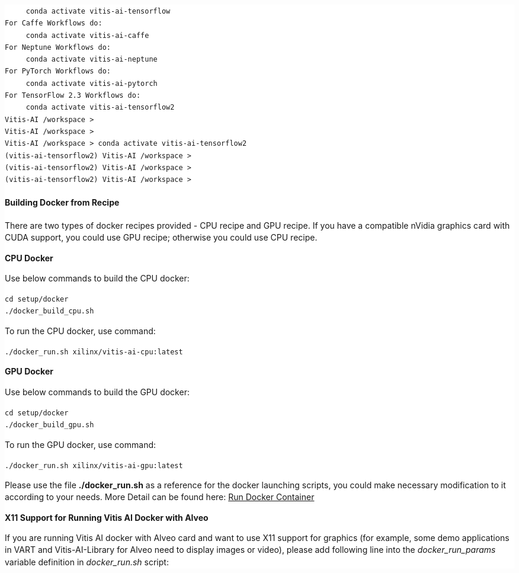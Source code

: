 ```
     conda activate vitis-ai-tensorflow 
For Caffe Workflows do:
     conda activate vitis-ai-caffe 
For Neptune Workflows do:
     conda activate vitis-ai-neptune 
For PyTorch Workflows do:
     conda activate vitis-ai-pytorch 
For TensorFlow 2.3 Workflows do:
     conda activate vitis-ai-tensorflow2 
Vitis-AI /workspace > 
Vitis-AI /workspace > 
Vitis-AI /workspace > conda activate vitis-ai-tensorflow2
(vitis-ai-tensorflow2) Vitis-AI /workspace > 
(vitis-ai-tensorflow2) Vitis-AI /workspace > 
(vitis-ai-tensorflow2) Vitis-AI /workspace > 

```

#### Building Docker from Recipe

There are two types of docker recipes provided - CPU recipe and GPU recipe. If you have a compatible nVidia graphics card with CUDA support, you could use GPU recipe; otherwise you could use CPU recipe.

**CPU Docker**

Use below commands to build the CPU docker:
```
cd setup/docker
./docker_build_cpu.sh
```
To run the CPU docker, use command:
```
./docker_run.sh xilinx/vitis-ai-cpu:latest
```
**GPU Docker**

Use below commands to build the GPU docker:
```
cd setup/docker
./docker_build_gpu.sh
```
To run the GPU docker, use command:
```
./docker_run.sh xilinx/vitis-ai-gpu:latest
```
Please use the file **./docker_run.sh** as a reference for the docker launching scripts, you could make necessary modification to it according to your needs.
More Detail can be found here: [Run Docker Container](docs/install_docker/load_run_docker.md)

**X11 Support for Running Vitis AI Docker with Alveo**

If you are running Vitis AI docker with Alveo card and want to use X11 support for graphics (for example, some demo applications in VART and Vitis-AI-Library for Alveo need to display images or video), please add following line into the *docker_run_params* variable definition in *docker_run.sh* script:
